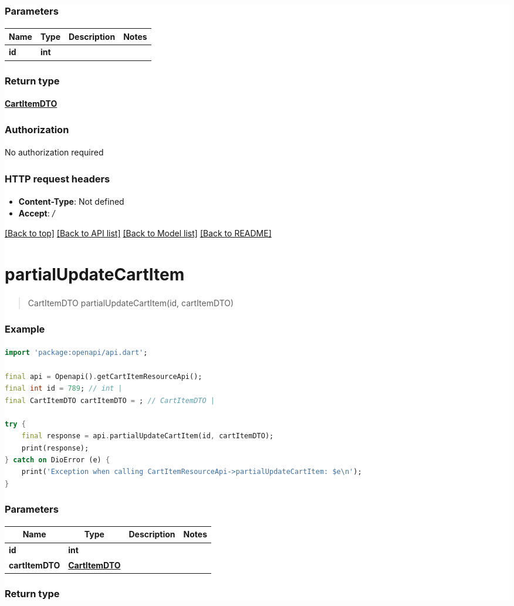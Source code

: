 ### Parameters

Name | Type | Description  | Notes
------------- | ------------- | ------------- | -------------
 **id** | **int**|  | 

### Return type

[**CartItemDTO**](CartItemDTO.md)

### Authorization

No authorization required

### HTTP request headers

 - **Content-Type**: Not defined
 - **Accept**: */*

[[Back to top]](#) [[Back to API list]](../README.md#documentation-for-api-endpoints) [[Back to Model list]](../README.md#documentation-for-models) [[Back to README]](../README.md)

# **partialUpdateCartItem**
> CartItemDTO partialUpdateCartItem(id, cartItemDTO)



### Example
```dart
import 'package:openapi/api.dart';

final api = Openapi().getCartItemResourceApi();
final int id = 789; // int | 
final CartItemDTO cartItemDTO = ; // CartItemDTO | 

try {
    final response = api.partialUpdateCartItem(id, cartItemDTO);
    print(response);
} catch on DioError (e) {
    print('Exception when calling CartItemResourceApi->partialUpdateCartItem: $e\n');
}
```

### Parameters

Name | Type | Description  | Notes
------------- | ------------- | ------------- | -------------
 **id** | **int**|  | 
 **cartItemDTO** | [**CartItemDTO**](CartItemDTO.md)|  | 

### Return type
